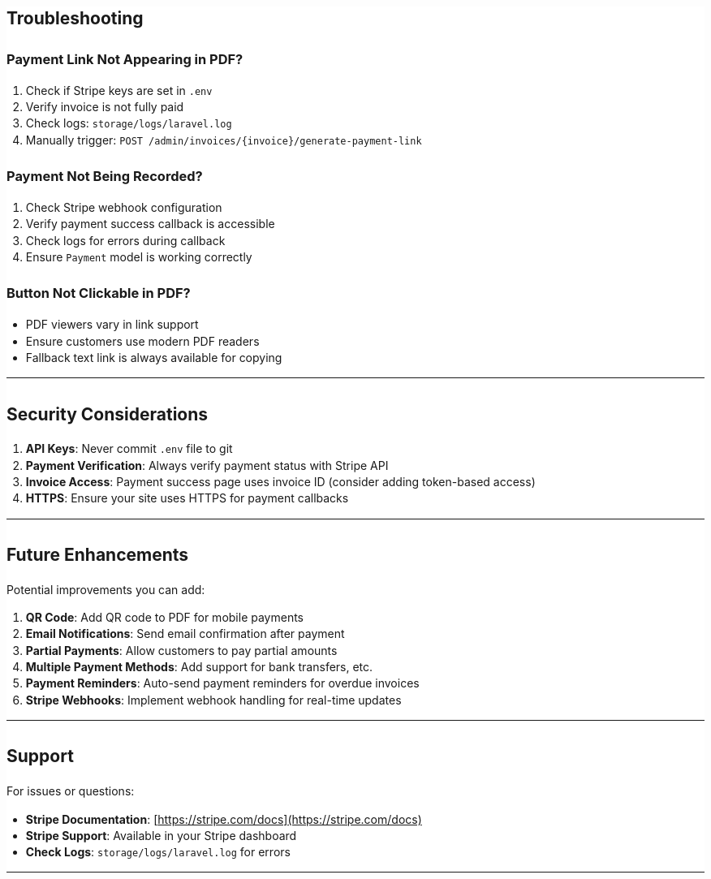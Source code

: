 
## Troubleshooting

### Payment Link Not Appearing in PDF?

1. Check if Stripe keys are set in `.env`
2. Verify invoice is not fully paid
3. Check logs: `storage/logs/laravel.log`
4. Manually trigger: `POST /admin/invoices/{invoice}/generate-payment-link`

### Payment Not Being Recorded?

1. Check Stripe webhook configuration
2. Verify payment success callback is accessible
3. Check logs for errors during callback
4. Ensure `Payment` model is working correctly

### Button Not Clickable in PDF?

- PDF viewers vary in link support
- Ensure customers use modern PDF readers
- Fallback text link is always available for copying

---

## Security Considerations

1. **API Keys**: Never commit `.env` file to git
2. **Payment Verification**: Always verify payment status with Stripe API
3. **Invoice Access**: Payment success page uses invoice ID (consider adding token-based access)
4. **HTTPS**: Ensure your site uses HTTPS for payment callbacks

---

## Future Enhancements

Potential improvements you can add:

1. **QR Code**: Add QR code to PDF for mobile payments
2. **Email Notifications**: Send email confirmation after payment
3. **Partial Payments**: Allow customers to pay partial amounts
4. **Multiple Payment Methods**: Add support for bank transfers, etc.
5. **Payment Reminders**: Auto-send payment reminders for overdue invoices
6. **Stripe Webhooks**: Implement webhook handling for real-time updates

---

## Support

For issues or questions:

- **Stripe Documentation**: [https://stripe.com/docs](https://stripe.com/docs)
- **Stripe Support**: Available in your Stripe dashboard
- **Check Logs**: `storage/logs/laravel.log` for errors

---